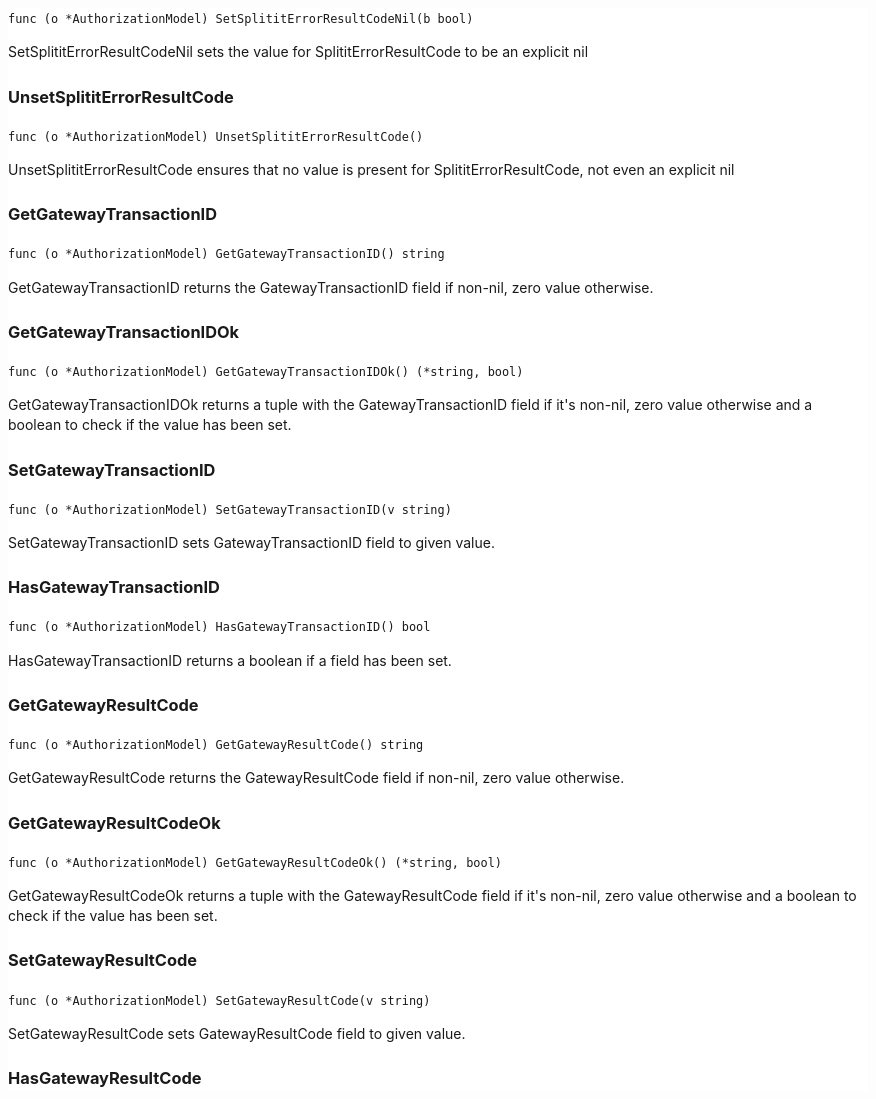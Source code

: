`func (o *AuthorizationModel) SetSplititErrorResultCodeNil(b bool)`

 SetSplititErrorResultCodeNil sets the value for SplititErrorResultCode to be an explicit nil

### UnsetSplititErrorResultCode
`func (o *AuthorizationModel) UnsetSplititErrorResultCode()`

UnsetSplititErrorResultCode ensures that no value is present for SplititErrorResultCode, not even an explicit nil
### GetGatewayTransactionID

`func (o *AuthorizationModel) GetGatewayTransactionID() string`

GetGatewayTransactionID returns the GatewayTransactionID field if non-nil, zero value otherwise.

### GetGatewayTransactionIDOk

`func (o *AuthorizationModel) GetGatewayTransactionIDOk() (*string, bool)`

GetGatewayTransactionIDOk returns a tuple with the GatewayTransactionID field if it's non-nil, zero value otherwise
and a boolean to check if the value has been set.

### SetGatewayTransactionID

`func (o *AuthorizationModel) SetGatewayTransactionID(v string)`

SetGatewayTransactionID sets GatewayTransactionID field to given value.

### HasGatewayTransactionID

`func (o *AuthorizationModel) HasGatewayTransactionID() bool`

HasGatewayTransactionID returns a boolean if a field has been set.

### GetGatewayResultCode

`func (o *AuthorizationModel) GetGatewayResultCode() string`

GetGatewayResultCode returns the GatewayResultCode field if non-nil, zero value otherwise.

### GetGatewayResultCodeOk

`func (o *AuthorizationModel) GetGatewayResultCodeOk() (*string, bool)`

GetGatewayResultCodeOk returns a tuple with the GatewayResultCode field if it's non-nil, zero value otherwise
and a boolean to check if the value has been set.

### SetGatewayResultCode

`func (o *AuthorizationModel) SetGatewayResultCode(v string)`

SetGatewayResultCode sets GatewayResultCode field to given value.

### HasGatewayResultCode
